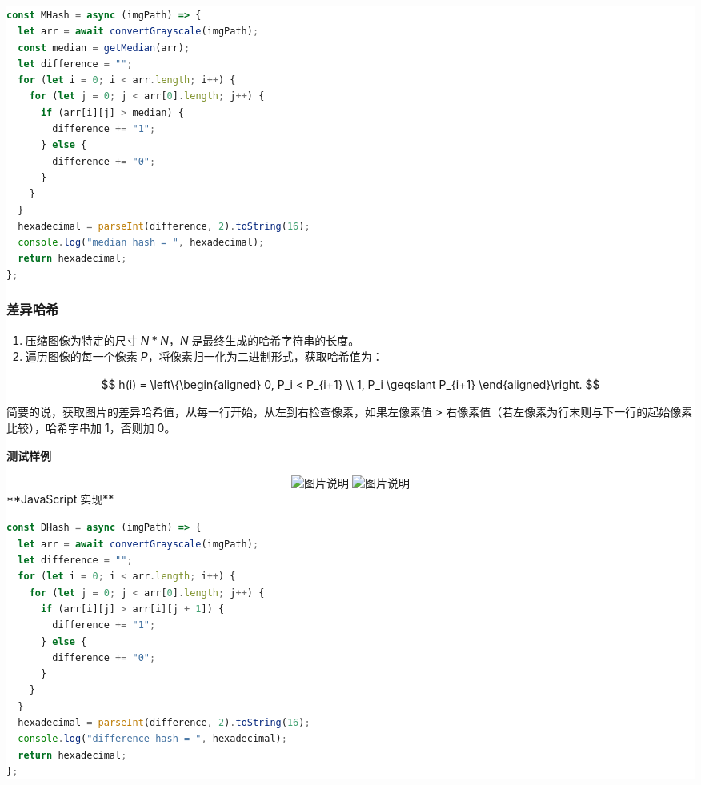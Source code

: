 ```javascript
const MHash = async (imgPath) => {
  let arr = await convertGrayscale(imgPath);
  const median = getMedian(arr);
  let difference = "";
  for (let i = 0; i < arr.length; i++) {
    for (let j = 0; j < arr[0].length; j++) {
      if (arr[i][j] > median) {
        difference += "1";
      } else {
        difference += "0";
      }
    }
  }
  hexadecimal = parseInt(difference, 2).toString(16);
  console.log("median hash = ", hexadecimal);
  return hexadecimal;
};
```

### 差异哈希

1. 压缩图像为特定的尺寸 $N * N$，$N$ 是最终生成的哈希字符串的长度。
2. 遍历图像的每一个像素 $P$，将像素归一化为二进制形式，获取哈希值为：

$$
h(i) = \left\{\begin{aligned}
0, P_i < P_{i+1} \\
1, P_i \geqslant P_{i+1}
\end{aligned}\right.
$$

简要的说，获取图片的差异哈希值，从每一行开始，从左到右检查像素，如果左像素值 > 右像素值（若左像素为行末则与下一行的起始像素比较），哈希字串加 1，否则加 0。

**测试样例**

<div align="center">
	<img src="https://raw.githubusercontent.com/AbyssLink/pic/master/custom/tmp/org/001.jpeg" height="180px" alt="图片说明" >
  <img src="https://raw.githubusercontent.com/AbyssLink/pic/master/custom/tmp/dhash.jpg" height="180px" alt="图片说明" >
</div>
**JavaScript 实现**

```javascript
const DHash = async (imgPath) => {
  let arr = await convertGrayscale(imgPath);
  let difference = "";
  for (let i = 0; i < arr.length; i++) {
    for (let j = 0; j < arr[0].length; j++) {
      if (arr[i][j] > arr[i][j + 1]) {
        difference += "1";
      } else {
        difference += "0";
      }
    }
  }
  hexadecimal = parseInt(difference, 2).toString(16);
  console.log("difference hash = ", hexadecimal);
  return hexadecimal;
};
```
